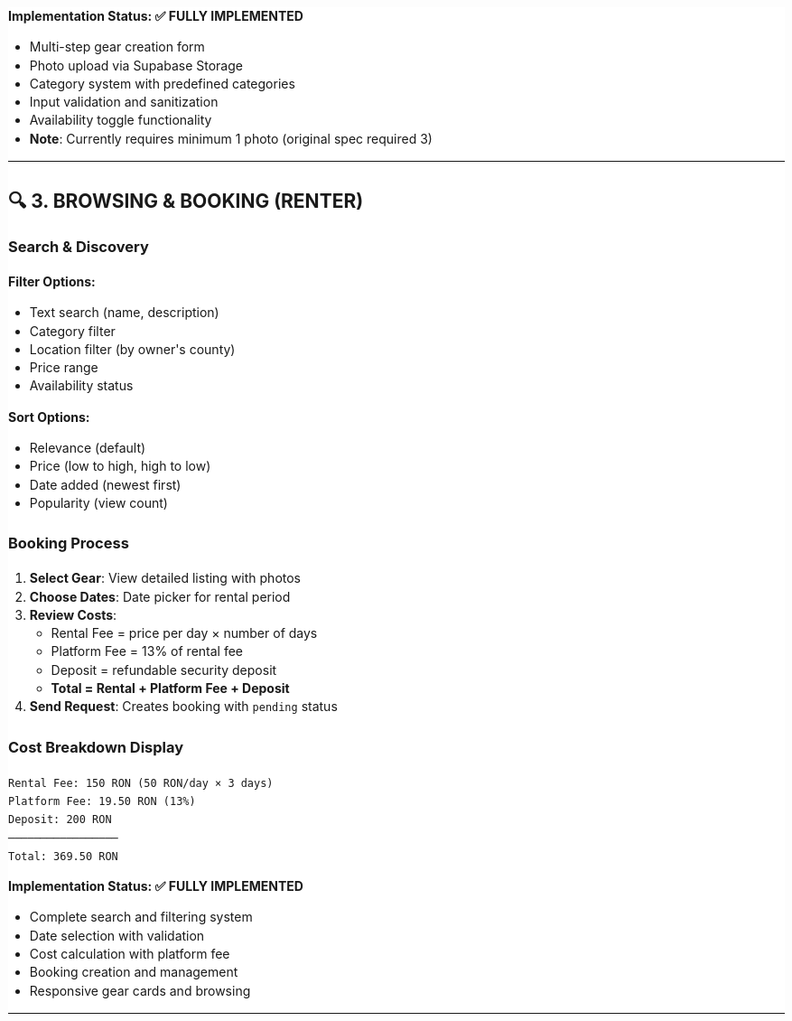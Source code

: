 **Implementation Status: ✅ FULLY IMPLEMENTED**
- Multi-step gear creation form
- Photo upload via Supabase Storage
- Category system with predefined categories
- Input validation and sanitization
- Availability toggle functionality
- **Note**: Currently requires minimum 1 photo (original spec required 3)

---

## 🔍 3. BROWSING & BOOKING (RENTER)

### Search & Discovery
**Filter Options:**
- Text search (name, description)
- Category filter
- Location filter (by owner's county)
- Price range
- Availability status

**Sort Options:**
- Relevance (default)
- Price (low to high, high to low)
- Date added (newest first)
- Popularity (view count)

### Booking Process
1. **Select Gear**: View detailed listing with photos
2. **Choose Dates**: Date picker for rental period
3. **Review Costs**:
   - Rental Fee = price per day × number of days
   - Platform Fee = 13% of rental fee
   - Deposit = refundable security deposit
   - **Total = Rental + Platform Fee + Deposit**
4. **Send Request**: Creates booking with `pending` status

### Cost Breakdown Display
```
Rental Fee: 150 RON (50 RON/day × 3 days)
Platform Fee: 19.50 RON (13%)
Deposit: 200 RON
─────────────────
Total: 369.50 RON
```

**Implementation Status: ✅ FULLY IMPLEMENTED**
- Complete search and filtering system
- Date selection with validation
- Cost calculation with platform fee
- Booking creation and management
- Responsive gear cards and browsing

---